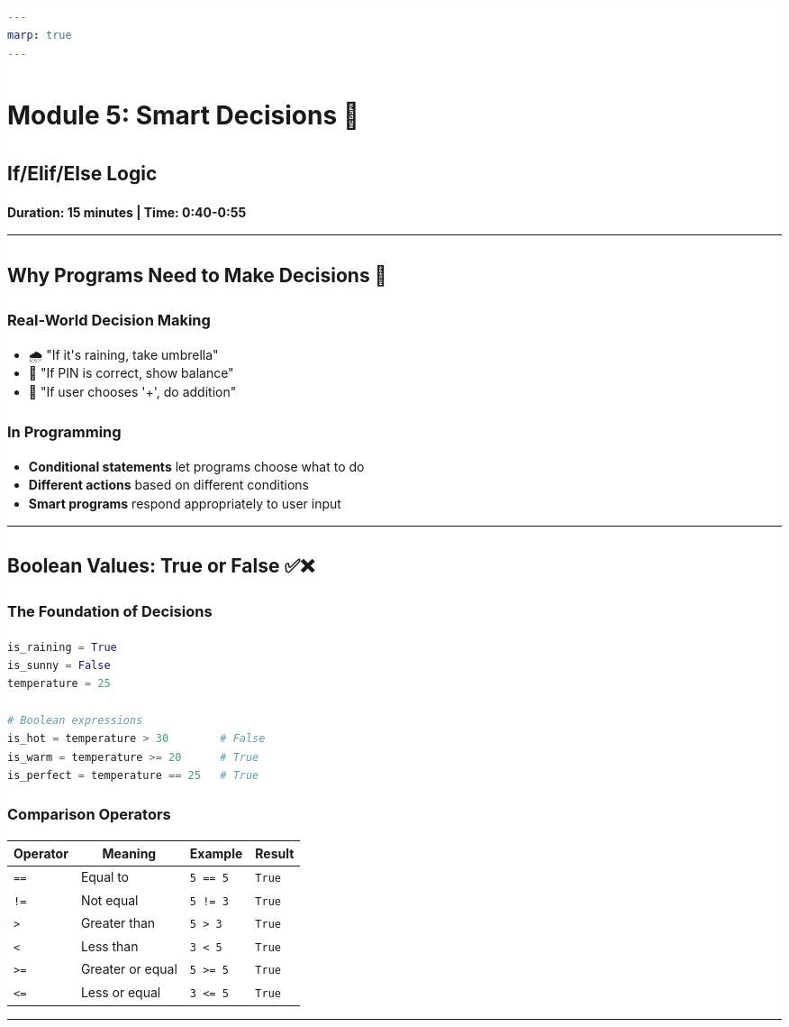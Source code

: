 ```yaml
---
marp: true
---
```


# Module 5: Smart Decisions 🧠

## If/Elif/Else Logic

**Duration: 15 minutes | Time: 0:40-0:55**

---

## Why Programs Need to Make Decisions 🤔

### Real-World Decision Making

- 🌧️ "If it's raining, take umbrella"
- 🏧 "If PIN is correct, show balance"
- 🧮 "If user chooses '+', do addition"

### In Programming

- **Conditional statements** let programs choose what to do
- **Different actions** based on different conditions
- **Smart programs** respond appropriately to user input

---

## Boolean Values: True or False ✅❌

### The Foundation of Decisions

```python
is_raining = True
is_sunny = False
temperature = 25

# Boolean expressions
is_hot = temperature > 30        # False
is_warm = temperature >= 20      # True
is_perfect = temperature == 25   # True
```

### Comparison Operators

| Operator | Meaning          | Example  | Result |
| -------- | ---------------- | -------- | ------ |
| `==`     | Equal to         | `5 == 5` | `True` |
| `!=`     | Not equal        | `5 != 3` | `True` |
| `>`      | Greater than     | `5 > 3`  | `True` |
| `<`      | Less than        | `3 < 5`  | `True` |
| `>=`     | Greater or equal | `5 >= 5` | `True` |
| `<=`     | Less or equal    | `3 <= 5` | `True` |

---